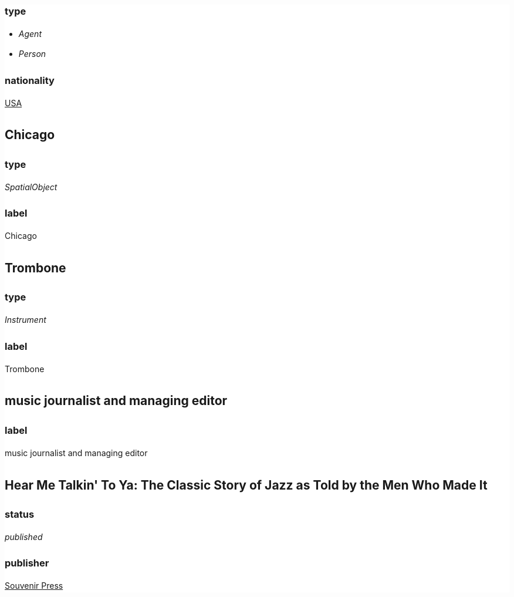 ### type

 - *Agent*

 - *Person*

### nationality


[USA](#USA)

## Chicago

### type


*SpatialObject*

### label


Chicago

## Trombone

### type


*Instrument*

### label


Trombone

## music journalist and managing editor

### label


music journalist and managing editor

## Hear Me Talkin' To Ya: The Classic Story of Jazz as Told by the Men Who Made It

### status


*published*

### publisher


[Souvenir Press](#Souvenir-Press)
